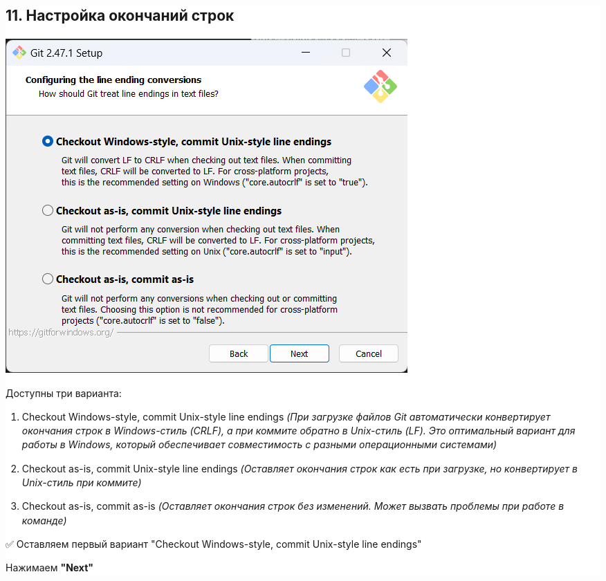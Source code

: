 ## 11. Настройка окончаний строк

![Настройка окончаний строк.png](../image_git/install_download/Настройка%20окончаний%20строк.png)

Доступны три варианта:

1. Checkout Windows-style, commit Unix-style line endings
   _(При загрузке файлов Git автоматически конвертирует окончания строк в Windows-стиль (CRLF), а при коммите обратно в Unix-стиль (LF). Это оптимальный вариант для работы в Windows, который обеспечивает совместимость с разными операционными системами)_

2. Checkout as-is, commit Unix-style line endings
   _(Оставляет окончания строк как есть при загрузке, но конвертирует в Unix-стиль при коммите)_

3. Checkout as-is, commit as-is
   _(Оставляет окончания строк без изменений. Может вызвать проблемы при работе в команде)_

✅ Оставляем первый вариант "Checkout Windows-style, commit Unix-style line endings"

Нажимаем **"Next"**
